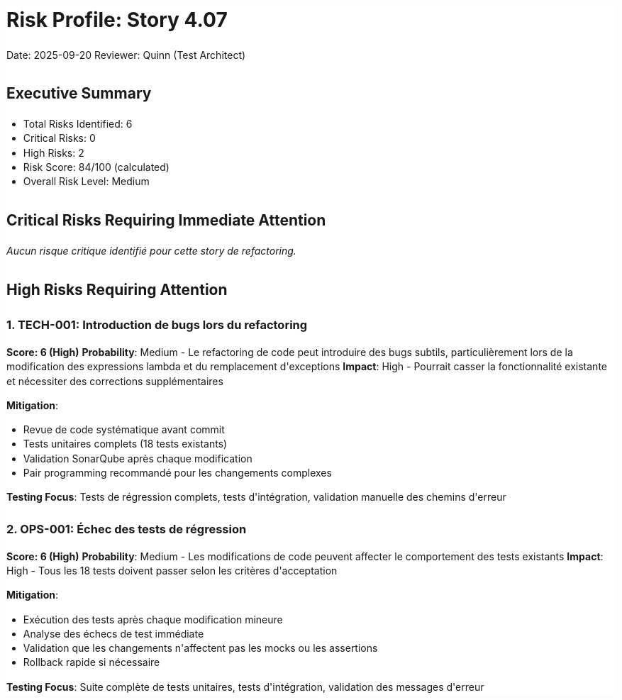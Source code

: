 # Risk Profile: Story 4.07

Date: 2025-09-20
Reviewer: Quinn (Test Architect)

## Executive Summary

- Total Risks Identified: 6
- Critical Risks: 0
- High Risks: 2
- Risk Score: 84/100 (calculated)
- Overall Risk Level: Medium

## Critical Risks Requiring Immediate Attention

*Aucun risque critique identifié pour cette story de refactoring.*

## High Risks Requiring Attention

### 1. TECH-001: Introduction de bugs lors du refactoring

**Score: 6 (High)**
**Probability**: Medium - Le refactoring de code peut introduire des bugs subtils, particulièrement lors de la modification des expressions lambda et du remplacement d'exceptions
**Impact**: High - Pourrait casser la fonctionnalité existante et nécessiter des corrections supplémentaires

**Mitigation**:
- Revue de code systématique avant commit
- Tests unitaires complets (18 tests existants)
- Validation SonarQube après chaque modification
- Pair programming recommandé pour les changements complexes

**Testing Focus**: Tests de régression complets, tests d'intégration, validation manuelle des chemins d'erreur

### 2. OPS-001: Échec des tests de régression

**Score: 6 (High)**
**Probability**: Medium - Les modifications de code peuvent affecter le comportement des tests existants
**Impact**: High - Tous les 18 tests doivent passer selon les critères d'acceptation

**Mitigation**:
- Exécution des tests après chaque modification mineure
- Analyse des échecs de test immédiate
- Validation que les changements n'affectent pas les mocks ou les assertions
- Rollback rapide si nécessaire

**Testing Focus**: Suite complète de tests unitaires, tests d'intégration, validation des messages d'erreur
